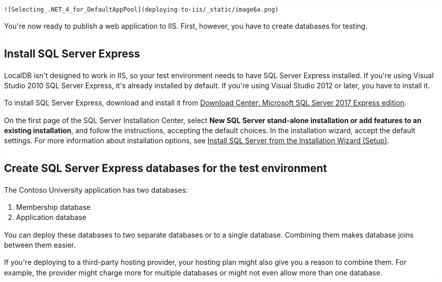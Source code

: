     ![Selecting_.NET_4_for_DefaultAppPool](deploying-to-iis/_static/image6a.png)

You're now ready to publish a web application to IIS. First, however, you have to create databases for testing.

<a id="sqlexpress"></a>

## Install SQL Server Express

LocalDB isn't designed to work in IIS, so your test environment needs to have SQL Server Express installed. If you're using Visual Studio 2010 SQL Server Express, it's already installed by default. If you're using Visual Studio 2012 or later, you have to install it.

To install SQL Server Express, download and install it from [Download Center: Microsoft SQL Server 2017 Express edition](https://www.microsoft.com/sql-server/sql-server-editions-express). 

On the first page of the SQL Server Installation Center, select **New SQL Server stand-alone installation or add features to an existing installation**, and follow the instructions, accepting the default choices. In the installation wizard, accept the default settings. For more information about installation options, see [Install SQL Server from the Installation Wizard (Setup)](https://msdn.microsoft.com/library/ms143219.aspx).

## Create SQL Server Express databases for the test environment

The Contoso University application has two databases: 

1. Membership database 
2. Application database 

You can deploy these databases to two separate databases or to a single database. Combining them makes database joins between them easier. 

If you're deploying to a third-party hosting provider, your hosting plan might also give you a reason to combine them. For example, the provider might charge more for multiple databases or might not even allow more than one database.
